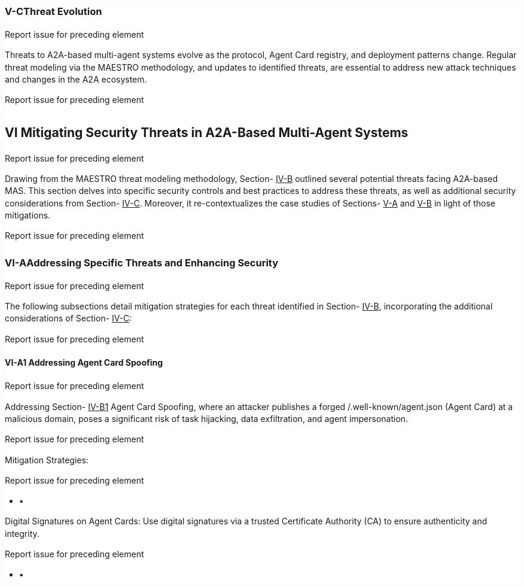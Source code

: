 ### V-CThreat Evolution

Report issue for preceding element

Threats to A2A-based multi-agent systems evolve as the protocol, Agent Card registry, and deployment patterns change. Regular threat modeling via the MAESTRO methodology, and updates to identified threats, are essential to address new attack techniques and changes in the A2A ecosystem.

Report issue for preceding element

## VI Mitigating Security Threats in A2A-Based Multi-Agent Systems

Report issue for preceding element

Drawing from the MAESTRO threat modeling methodology, Section- [IV-B](https://arxiv.org/html/2504.16902v1#S4.SS2 "IV-B Common A2A Multi-Agent System Threats ‣ IV Threat Modeling Google A2A based Agentic AI Apps with MAESTRO ‣ Building A Secure Agentic AI Application Leveraging Google’s A2A Protocol") outlined several potential threats facing A2A-based MAS. This section delves into specific security controls and best practices to address these threats, as well as additional security considerations from Section- [IV-C](https://arxiv.org/html/2504.16902v1#S4.SS3 "IV-C Additional Security Considerations ‣ IV Threat Modeling Google A2A based Agentic AI Apps with MAESTRO ‣ Building A Secure Agentic AI Application Leveraging Google’s A2A Protocol"). Moreover, it re-contextualizes the case studies of Sections- [V-A](https://arxiv.org/html/2504.16902v1#S5.SS1 "V-A Case Study 1: Collaborative Document Processing ‣ V Case Study ‣ Building A Secure Agentic AI Application Leveraging Google’s A2A Protocol") and [V-B](https://arxiv.org/html/2504.16902v1#S5.SS2 "V-B Case Study 2: Distributed Data Analysis ‣ V Case Study ‣ Building A Secure Agentic AI Application Leveraging Google’s A2A Protocol") in light of those mitigations.

Report issue for preceding element

### VI-AAddressing Specific Threats and Enhancing Security

Report issue for preceding element

The following subsections detail mitigation strategies for each threat identified in Section- [IV-B](https://arxiv.org/html/2504.16902v1#S4.SS2 "IV-B Common A2A Multi-Agent System Threats ‣ IV Threat Modeling Google A2A based Agentic AI Apps with MAESTRO ‣ Building A Secure Agentic AI Application Leveraging Google’s A2A Protocol"), incorporating the additional considerations of Section- [IV-C](https://arxiv.org/html/2504.16902v1#S4.SS3 "IV-C Additional Security Considerations ‣ IV Threat Modeling Google A2A based Agentic AI Apps with MAESTRO ‣ Building A Secure Agentic AI Application Leveraging Google’s A2A Protocol"):

Report issue for preceding element

#### VI-A1 Addressing Agent Card Spoofing

Report issue for preceding element

Addressing Section- [IV-B1](https://arxiv.org/html/2504.16902v1#S4.SS2.SSS1 "IV-B1 Agent Card Spoofing ‣ IV-B Common A2A Multi-Agent System Threats ‣ IV Threat Modeling Google A2A based Agentic AI Apps with MAESTRO ‣ Building A Secure Agentic AI Application Leveraging Google’s A2A Protocol")
Agent Card Spoofing, where an attacker publishes a forged /.well-known/agent.json (Agent Card) at a malicious domain, poses a significant risk of task hijacking, data exfiltration, and agent impersonation.

Report issue for preceding element

Mitigation Strategies:

Report issue for preceding element

- •


Digital Signatures on Agent Cards: Use digital signatures via a trusted Certificate Authority (CA) to ensure authenticity and integrity.

Report issue for preceding element

- •